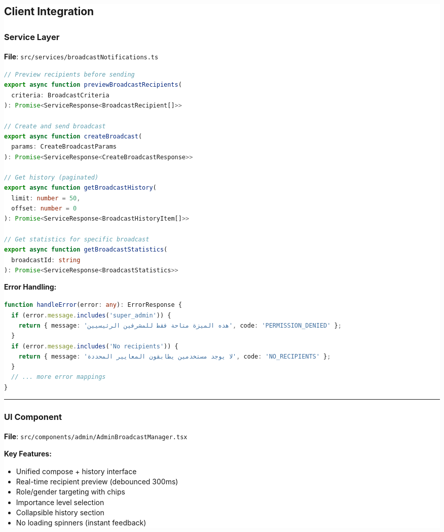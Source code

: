 
## Client Integration

### Service Layer

**File**: `src/services/broadcastNotifications.ts`

```typescript
// Preview recipients before sending
export async function previewBroadcastRecipients(
  criteria: BroadcastCriteria
): Promise<ServiceResponse<BroadcastRecipient[]>>

// Create and send broadcast
export async function createBroadcast(
  params: CreateBroadcastParams
): Promise<ServiceResponse<CreateBroadcastResponse>>

// Get history (paginated)
export async function getBroadcastHistory(
  limit: number = 50,
  offset: number = 0
): Promise<ServiceResponse<BroadcastHistoryItem[]>>

// Get statistics for specific broadcast
export async function getBroadcastStatistics(
  broadcastId: string
): Promise<ServiceResponse<BroadcastStatistics>>
```

**Error Handling:**
```typescript
function handleError(error: any): ErrorResponse {
  if (error.message.includes('super_admin')) {
    return { message: 'هذه الميزة متاحة فقط للمشرفين الرئيسيين', code: 'PERMISSION_DENIED' };
  }
  if (error.message.includes('No recipients')) {
    return { message: 'لا يوجد مستخدمين يطابقون المعايير المحددة', code: 'NO_RECIPIENTS' };
  }
  // ... more error mappings
}
```

---

### UI Component

**File**: `src/components/admin/AdminBroadcastManager.tsx`

**Key Features:**
- Unified compose + history interface
- Real-time recipient preview (debounced 300ms)
- Role/gender targeting with chips
- Importance level selection
- Collapsible history section
- No loading spinners (instant feedback)
